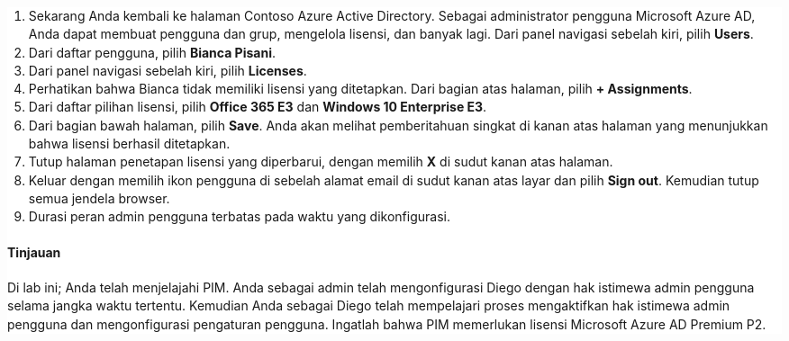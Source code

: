 1. Sekarang Anda kembali ke halaman Contoso Azure Active Directory.  Sebagai administrator pengguna Microsoft Azure AD, Anda dapat membuat pengguna dan grup, mengelola lisensi, dan banyak lagi.   Dari panel navigasi sebelah kiri, pilih **Users**.
1. Dari daftar pengguna, pilih **Bianca Pisani**.
1. Dari panel navigasi sebelah kiri, pilih **Licenses**.
1. Perhatikan bahwa Bianca tidak memiliki lisensi yang ditetapkan.  Dari bagian atas halaman, pilih **+ Assignments**. 
1. Dari daftar pilihan lisensi, pilih **Office 365 E3** dan **Windows 10 Enterprise E3**.
1. Dari bagian bawah halaman, pilih **Save**.  Anda akan melihat pemberitahuan singkat di kanan atas halaman yang menunjukkan bahwa lisensi berhasil ditetapkan.
1. Tutup halaman penetapan lisensi yang diperbarui, dengan memilih **X** di sudut kanan atas halaman.
1. Keluar dengan memilih ikon pengguna di sebelah alamat email di sudut kanan atas layar dan pilih **Sign out**. Kemudian tutup semua jendela browser.
1. Durasi peran admin pengguna terbatas pada waktu yang dikonfigurasi.

#### Tinjauan
Di lab ini; Anda telah menjelajahi PIM.  Anda sebagai admin telah mengonfigurasi Diego dengan hak istimewa admin pengguna selama jangka waktu tertentu.  Kemudian Anda sebagai Diego telah mempelajari proses mengaktifkan hak istimewa admin pengguna dan mengonfigurasi pengaturan pengguna.  Ingatlah bahwa PIM memerlukan lisensi Microsoft Azure AD Premium P2.